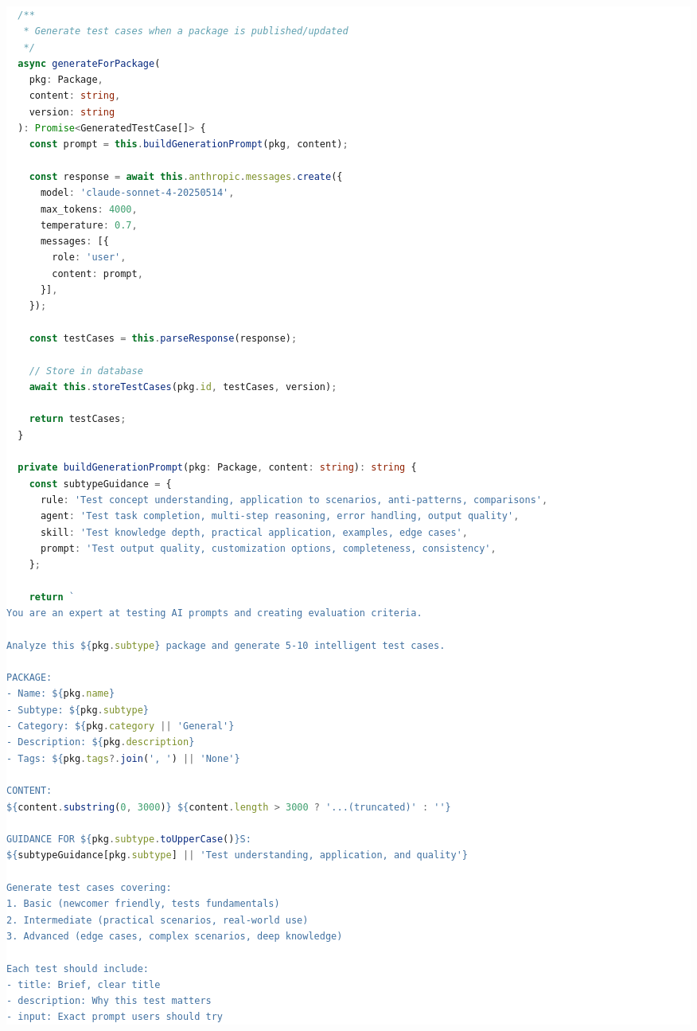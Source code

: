 ```typescript
  /**
   * Generate test cases when a package is published/updated
   */
  async generateForPackage(
    pkg: Package,
    content: string,
    version: string
  ): Promise<GeneratedTestCase[]> {
    const prompt = this.buildGenerationPrompt(pkg, content);

    const response = await this.anthropic.messages.create({
      model: 'claude-sonnet-4-20250514',
      max_tokens: 4000,
      temperature: 0.7,
      messages: [{
        role: 'user',
        content: prompt,
      }],
    });

    const testCases = this.parseResponse(response);

    // Store in database
    await this.storeTestCases(pkg.id, testCases, version);

    return testCases;
  }

  private buildGenerationPrompt(pkg: Package, content: string): string {
    const subtypeGuidance = {
      rule: 'Test concept understanding, application to scenarios, anti-patterns, comparisons',
      agent: 'Test task completion, multi-step reasoning, error handling, output quality',
      skill: 'Test knowledge depth, practical application, examples, edge cases',
      prompt: 'Test output quality, customization options, completeness, consistency',
    };

    return `
You are an expert at testing AI prompts and creating evaluation criteria.

Analyze this ${pkg.subtype} package and generate 5-10 intelligent test cases.

PACKAGE:
- Name: ${pkg.name}
- Subtype: ${pkg.subtype}
- Category: ${pkg.category || 'General'}
- Description: ${pkg.description}
- Tags: ${pkg.tags?.join(', ') || 'None'}

CONTENT:
${content.substring(0, 3000)} ${content.length > 3000 ? '...(truncated)' : ''}

GUIDANCE FOR ${pkg.subtype.toUpperCase()}S:
${subtypeGuidance[pkg.subtype] || 'Test understanding, application, and quality'}

Generate test cases covering:
1. Basic (newcomer friendly, tests fundamentals)
2. Intermediate (practical scenarios, real-world use)
3. Advanced (edge cases, complex scenarios, deep knowledge)

Each test should include:
- title: Brief, clear title
- description: Why this test matters
- input: Exact prompt users should try
```